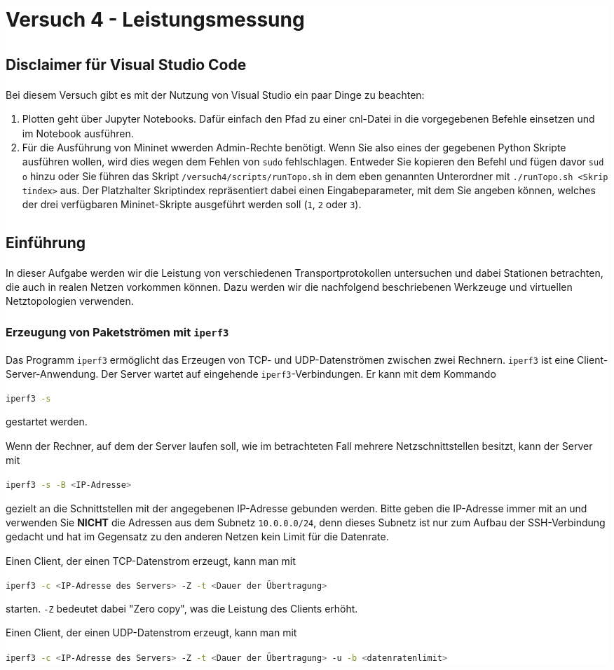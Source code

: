 # Versuch 4 - Leistungsmessung
## Disclaimer für Visual Studio Code
Bei diesem Versuch gibt es mit der Nutzung von Visual Studio ein paar Dinge zu beachten:

1. Plotten geht über Jupyter Notebooks. Dafür einfach den Pfad zu einer cnl-Datei in die vorgegebenen Befehle einsetzen und im Notebook ausführen.
2. Für die Ausführung von Mininet wwerden Admin-Rechte benötigt. Wenn Sie also eines der gegebenen Python Skripte ausführen wollen, wird dies wegen dem Fehlen von `sudo` fehlschlagen. Entweder Sie kopieren den Befehl und fügen davor `sudo` hinzu oder Sie führen das Skript `/versuch4/scripts/runTopo.sh` in dem eben genannten Unterordner mit `./runTopo.sh <Skriptindex>` aus. Der Platzhalter Skriptindex repräsentiert dabei einen Eingabeparameter, mit dem Sie angeben können, welches der drei verfügbaren Mininet-Skripte ausgeführt werden soll (`1`, `2` oder `3`).

## Einführung

In dieser Aufgabe werden wir die Leistung von verschiedenen Transportprotokollen untersuchen und dabei Stationen betrachten, die auch in realen Netzen vorkommen können. Dazu werden wir die nachfolgend beschriebenen Werkzeuge und virtuellen Netztopologien verwenden.

### Erzeugung von Paketströmen mit `iperf3`

Das Programm `iperf3` ermöglicht das Erzeugen von TCP- und UDP-Datenströmen zwischen zwei Rechnern. `iperf3` ist eine Client-Server-Anwendung. Der Server wartet auf eingehende `iperf3`-Verbindungen. Er kann mit dem Kommando

```bash
iperf3 -s
```

gestartet werden.

Wenn der Rechner, auf dem der Server laufen soll, wie im betrachteten Fall mehrere Netzschnittstellen besitzt, kann der Server mit 

```bash
iperf3 -s -B <IP-Adresse>
```

gezielt an die Schnittstellen mit der angegebenen IP-Adresse gebunden werden. Bitte geben die IP-Adresse immer mit an und verwenden Sie **NICHT** die Adressen aus dem Subnetz `10.0.0.0/24`, denn dieses Subnetz ist nur zum Aufbau der SSH-Verbindung gedacht und hat im Gegensatz zu den anderen Netzen kein Limit für die Datenrate.

Einen Client, der einen TCP-Datenstrom erzeugt, kann man mit

```bash
iperf3 -c <IP-Adresse des Servers> -Z -t <Dauer der Übertragung>
```

starten. `-Z` bedeutet dabei "Zero copy", was die Leistung des Clients erhöht.

Einen Client, der einen UDP-Datenstrom erzeugt, kann man mit 

```bash
iperf3 -c <IP-Adresse des Servers> -Z -t <Dauer der Übertragung> -u -b <datenratenlimit>
```
